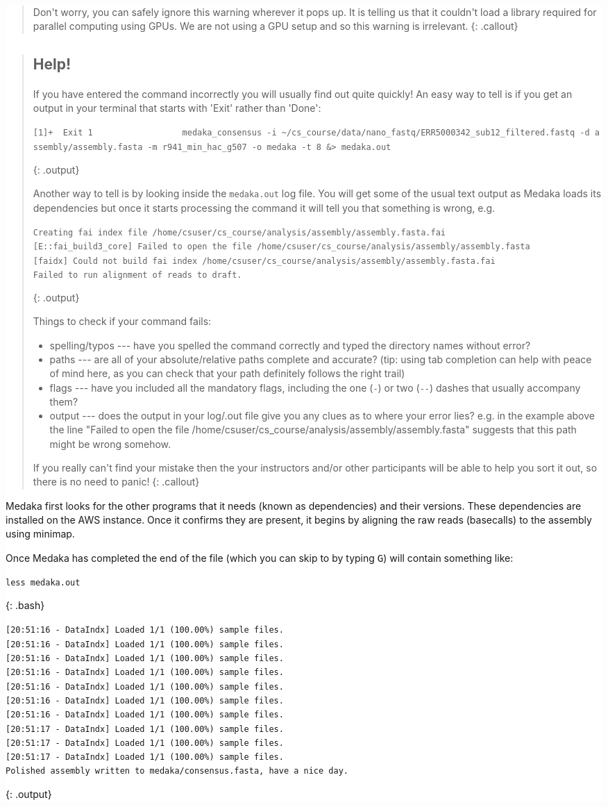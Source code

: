 > Don't worry, you can safely ignore this warning wherever it pops up. It is telling us that it couldn't load a library required for parallel computing using GPUs. We are not using a GPU setup and so this warning is irrelevant. 
{: .callout} 

> ## Help!
> If you have entered the command incorrectly you will usually find out quite quickly! An easy way to tell is if you get an output in your terminal that starts with 'Exit' rather than 'Done':
> ~~~
> [1]+  Exit 1                  medaka_consensus -i ~/cs_course/data/nano_fastq/ERR5000342_sub12_filtered.fastq -d assembly/assembly.fasta -m r941_min_hac_g507 -o medaka -t 8 &> medaka.out
> ~~~
> {: .output}
>
> Another way to tell is by looking inside the `medaka.out` log file. You will get some of the usual text output as Medaka loads its dependencies but once it starts processing the command it will tell you that something is wrong, e.g.
> ~~~
> Creating fai index file /home/csuser/cs_course/analysis/assembly/assembly.fasta.fai
> [E::fai_build3_core] Failed to open the file /home/csuser/cs_course/analysis/assembly/assembly.fasta
> [faidx] Could not build fai index /home/csuser/cs_course/analysis/assembly/assembly.fasta.fai
> Failed to run alignment of reads to draft.
> ~~~
> {: .output}
> 
> Things to check if your command fails:
> - spelling/typos --- have you spelled the command correctly and typed the directory names without error?
> - paths --- are all of your absolute/relative paths complete and accurate? (tip: using tab completion can help with peace of mind here, as you can check that your path definitely follows the right trail)
> - flags --- have you included all the mandatory flags, including the one (`-`) or two (`--`) dashes that usually accompany them?
> - output --- does the output in your log/.out file give you any clues as to where your error lies? e.g. in the example above the line "Failed to open the file /home/csuser/cs_course/analysis/assembly/assembly.fasta" suggests that this path might be wrong somehow.
>
> If you really can't find your mistake then the your instructors and/or other participants will be able to help you sort it out, so there is no need to panic!
{: .callout} 

Medaka first looks for the other programs that it needs (known as dependencies) and their versions. These dependencies are installed on the AWS instance. Once it confirms they are present, it begins by aligning the raw reads (basecalls) to the assembly using minimap.

Once Medaka has completed the end of the file (which you can skip to by typing <kbd>G</kbd>) will contain something like:
~~~
less medaka.out
~~~
{: .bash}
~~~
[20:51:16 - DataIndx] Loaded 1/1 (100.00%) sample files.
[20:51:16 - DataIndx] Loaded 1/1 (100.00%) sample files.
[20:51:16 - DataIndx] Loaded 1/1 (100.00%) sample files.
[20:51:16 - DataIndx] Loaded 1/1 (100.00%) sample files.
[20:51:16 - DataIndx] Loaded 1/1 (100.00%) sample files.
[20:51:16 - DataIndx] Loaded 1/1 (100.00%) sample files.
[20:51:16 - DataIndx] Loaded 1/1 (100.00%) sample files.
[20:51:17 - DataIndx] Loaded 1/1 (100.00%) sample files.
[20:51:17 - DataIndx] Loaded 1/1 (100.00%) sample files.
[20:51:17 - DataIndx] Loaded 1/1 (100.00%) sample files.
Polished assembly written to medaka/consensus.fasta, have a nice day.
~~~
{: .output}